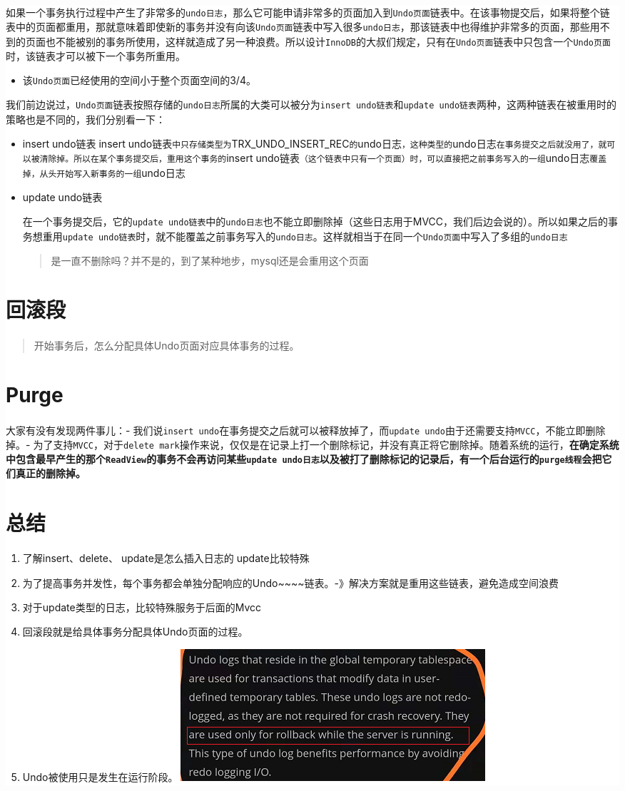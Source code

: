   如果一个事务执行过程中产生了非常多的`undo日志`，那么它可能申请非常多的页面加入到`Undo页面`链表中。在该事物提交后，如果将整个链表中的页面都重用，那就意味着即使新的事务并没有向该`Undo页面`链表中写入很多`undo日志`，那该链表中也得维护非常多的页面，那些用不到的页面也不能被别的事务所使用，这样就造成了另一种浪费。所以设计`InnoDB`的大叔们规定，只有在`Undo页面`链表中只包含一个`Undo页面`时，该链表才可以被下一个事务所重用。

- 该`Undo页面`已经使用的空间小于整个页面空间的3/4。

我们前边说过，`Undo页面`链表按照存储的`undo日志`所属的大类可以被分为`insert undo链表`和`update undo链表`两种，这两种链表在被重用时的策略也是不同的，我们分别看一下：

- insert undo链表
  insert undo链表`中只存储类型为`TRX_UNDO_INSERT_REC`的`undo日志`，这种类型的`undo日志`在事务提交之后就没用了，就可以被清除掉。所以在某个事务提交后，重用这个事务的`insert undo链表`（这个链表中只有一个页面）时，可以直接把之前事务写入的一组`undo日志`覆盖掉，从头开始写入新事务的一组`undo日志

- update undo链表

  在一个事务提交后，它的`update undo链表`中的`undo日志`也不能立即删除掉（这些日志用于MVCC，我们后边会说的）。所以如果之后的事务想重用`update undo链表`时，就不能覆盖之前事务写入的`undo日志`。这样就相当于在同一个`Undo页面`中写入了多组的`undo日志`

  > 是一直不删除吗？并不是的，到了某种地步，mysql还是会重用这个页面



# 回滚段

> 开始事务后，怎么分配具体Undo页面对应具体事务的过程。

# Purge


大家有没有发现两件事儿：- 我们说`insert undo`在事务提交之后就可以被释放掉了，而`update undo`由于还需要支持`MVCC`，不能立即删除掉。- 为了支持`MVCC`，对于`delete mark`操作来说，仅仅是在记录上打一个删除标记，并没有真正将它删除掉。随着系统的运行，**在确定系统中包含最早产生的那个`ReadView`的事务不会再访问某些`update undo日志`以及被打了删除标记的记录后，有一个后台运行的`purge线程`会把它们真正的删除掉。**


# 总结 

1. 了解insert、delete、 update是怎么插入日志的 update比较特殊

2. 为了提高事务并发性，每个事务都会单独分配响应的Undo~~~~链表。-》解决方案就是重用这些链表，避免造成空间浪费 

3. 对于update类型的日志，比较特殊服务于后面的Mvcc
4. 回滚段就是给具体事务分配具体Undo页面的过程。
5. Undo被使用只是发生在运行阶段。
    ![1630459144386](.images/1630459144386.png)
